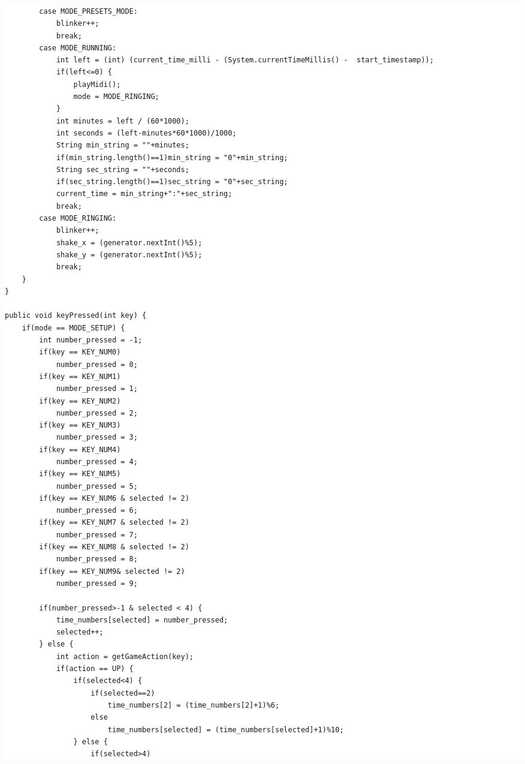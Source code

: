 ```
        case MODE_PRESETS_MODE:
            blinker++;
            break;
        case MODE_RUNNING:
            int left = (int) (current_time_milli - (System.currentTimeMillis() -  start_timestamp));
            if(left<=0) {
                playMidi();
                mode = MODE_RINGING;
            }
            int minutes = left / (60*1000);
            int seconds = (left-minutes*60*1000)/1000;
            String min_string = ""+minutes;
            if(min_string.length()==1)min_string = "0"+min_string;
            String sec_string = ""+seconds;
            if(sec_string.length()==1)sec_string = "0"+sec_string;
            current_time = min_string+":"+sec_string;
            break;
        case MODE_RINGING:
            blinker++;
            shake_x = (generator.nextInt()%5);
            shake_y = (generator.nextInt()%5);
            break;
    }
}

public void keyPressed(int key) {
    if(mode == MODE_SETUP) {
        int number_pressed = -1;
        if(key == KEY_NUM0)
            number_pressed = 0;
        if(key == KEY_NUM1)
            number_pressed = 1;
        if(key == KEY_NUM2)
            number_pressed = 2;
        if(key == KEY_NUM3)
            number_pressed = 3;
        if(key == KEY_NUM4)
            number_pressed = 4;
        if(key == KEY_NUM5)
            number_pressed = 5;
        if(key == KEY_NUM6 & selected != 2)
            number_pressed = 6;
        if(key == KEY_NUM7 & selected != 2)
            number_pressed = 7;
        if(key == KEY_NUM8 & selected != 2)
            number_pressed = 8;
        if(key == KEY_NUM9& selected != 2)
            number_pressed = 9;

        if(number_pressed>-1 & selected < 4) {
            time_numbers[selected] = number_pressed;
            selected++;
        } else {
            int action = getGameAction(key);
            if(action == UP) {
                if(selected<4) {
                    if(selected==2)
                        time_numbers[2] = (time_numbers[2]+1)%6;
                    else
                        time_numbers[selected] = (time_numbers[selected]+1)%10;
                } else {
                    if(selected>4)
```
